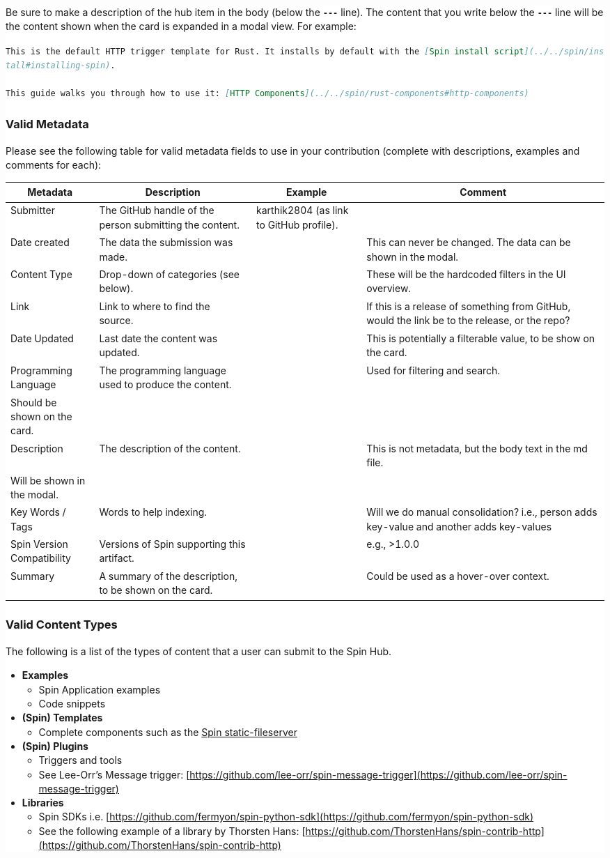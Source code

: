 Be sure to make a description of the hub item in the body (below the **`---`** line). The content that you write below the **`---`** line will be the content shown when the card is expanded in a modal view. For example:

```md
This is the default HTTP trigger template for Rust. It installs by default with the [Spin install script](../../spin/install#installing-spin).

This guide walks you through how to use it: [HTTP Components](../../spin/rust-components#http-components)
```

### Valid Metadata

Please see the following table for valid metadata fields to use in your contribution (complete with descriptions, examples and comments for each):

| Metadata | Description | Example | Comment |
| --- | --- | --- | --- |
| Submitter | The GitHub handle of the person submitting the content. | karthik2804 (as link to GitHub profile). |  |
| Date created | The data the submission was made. |  | This can never be changed. The data can be shown in the modal. |
| Content Type | Drop-down of categories (see below). |  | These will be the hardcoded filters in the UI overview. |
| Link | Link to where to find the source. |  | If this is a release of something from GitHub, would the link be to the release, or the repo? |
| Date Updated | Last date the content was updated. |  | This is potentially a filterable value, to be show on the card. |
| Programming Language | The programming language used to produce the content. |  | Used for filtering and search.
Should be shown on the card. |
| Description | The description of the content. |  | This is not metadata, but the body text in the md file.
Will be shown in the modal. |
| Key Words / Tags | Words to help indexing. |  | Will we do manual consolidation? i.e., person adds key-value and another adds key-values  |
| Spin Version Compatibility | Versions of Spin supporting this artifact. |  | e.g., >1.0.0 |
| Summary | A summary of the description, to be shown on the card. |  | Could be used as a hover-over context. |

### Valid Content Types

The following is a list of the types of content that a user can submit to the Spin Hub.

- **Examples**
    - Spin Application examples
    - Code snippets
- **(Spin) Templates**
    - Complete components such as the [Spin static-fileserver](https://github.com/fermyon/spin-fileserver)
- **(Spin) Plugins**
    - Triggers and tools
    - See Lee-Orr’s Message trigger: [https://github.com/lee-orr/spin-message-trigger](https://github.com/lee-orr/spin-message-trigger)
- **Libraries**
    - Spin SDKs i.e. [https://github.com/fermyon/spin-python-sdk](https://github.com/fermyon/spin-python-sdk)
    - See the following example of a library by Thorsten Hans: [https://github.com/ThorstenHans/spin-contrib-http](https://github.com/ThorstenHans/spin-contrib-http)
